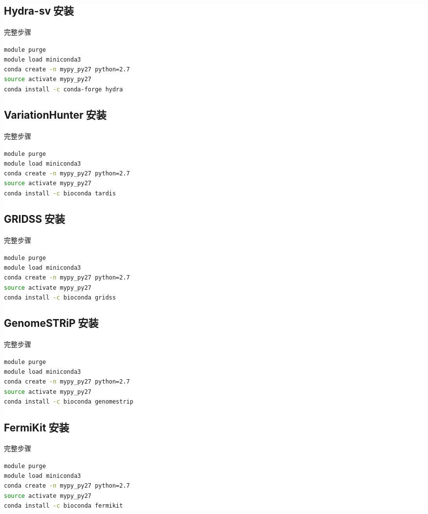 ## Hydra-sv 安装

完整步骤
```bash
module purge
module load miniconda3
conda create -n mypy_py27 python=2.7
source activate mypy_py27
conda install -c conda-forge hydra
```

## VariationHunter 安装

完整步骤
```bash
module purge
module load miniconda3
conda create -n mypy_py27 python=2.7
source activate mypy_py27
conda install -c bioconda tardis
```

## GRIDSS 安装

完整步骤
```bash
module purge
module load miniconda3
conda create -n mypy_py27 python=2.7
source activate mypy_py27
conda install -c bioconda gridss
```

## GenomeSTRiP 安装

完整步骤
```bash
module purge
module load miniconda3
conda create -n mypy_py27 python=2.7
source activate mypy_py27
conda install -c bioconda genomestrip
```

## FermiKit 安装

完整步骤
```bash
module purge
module load miniconda3
conda create -n mypy_py27 python=2.7
source activate mypy_py27
conda install -c bioconda fermikit
```
